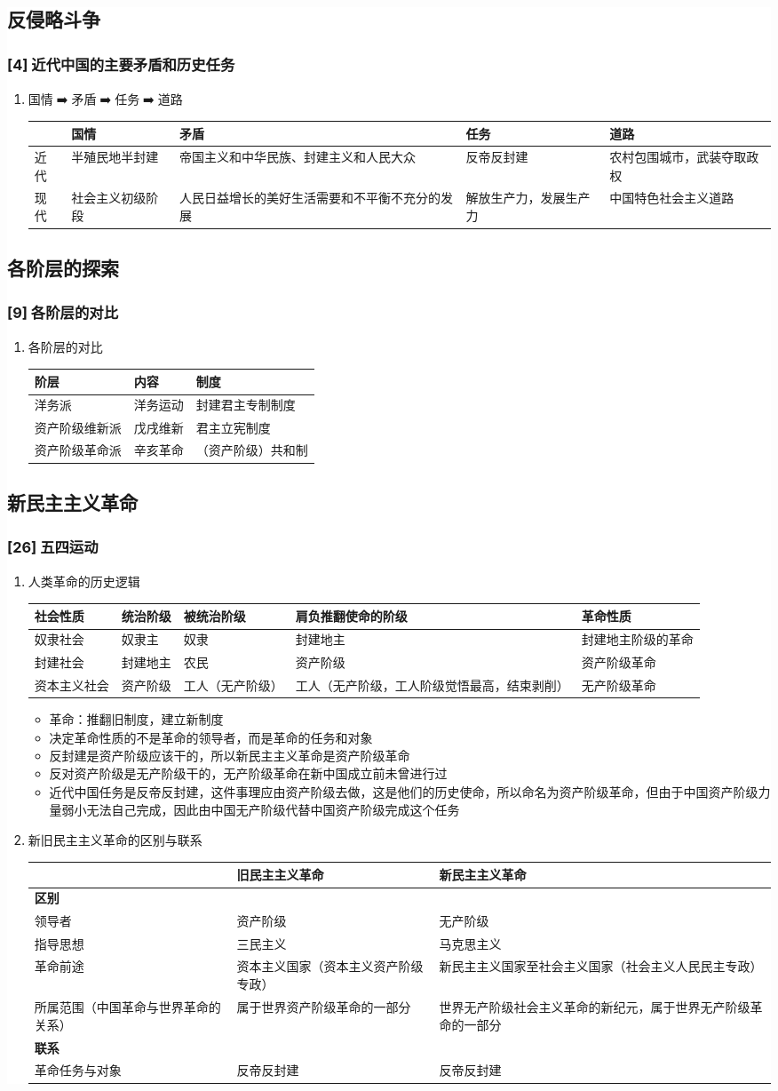 
## 反侵略斗争

### [4] 近代中国的主要矛盾和历史任务

1. 国情 ➡️ 矛盾 ➡️ 任务 ➡️ 道路

   |      | 国情             | 矛盾                                           | 任务                   | 道路                       |
   | ---- | ---------------- | ---------------------------------------------- | ---------------------- | -------------------------- |
   | 近代 | 半殖民地半封建   | 帝国主义和中华民族、封建主义和人民大众         | 反帝反封建             | 农村包围城市，武装夺取政权 |
   | 现代 | 社会主义初级阶段 | 人民日益增长的美好生活需要和不平衡不充分的发展 | 解放生产力，发展生产力 | 中国特色社会主义道路       |


## 各阶层的探索

### [9] 各阶层的对比

1. 各阶层的对比

   | 阶层           | 内容     | 制度               |
   | -------------- | -------- | ------------------ |
   | 洋务派         | 洋务运动 | 封建君主专制制度   |
   | 资产阶级维新派 | 戊戌维新 | 君主立宪制度       |
   | 资产阶级革命派 | 辛亥革命 | （资产阶级）共和制 |


## 新民主主义革命

### [26] 五四运动

1. 人类革命的历史逻辑

   | 社会性质     | 统治阶级 | 被统治阶级       | 肩负推翻使命的阶级                           | 革命性质           |
   | ------------ | -------- | ---------------- | -------------------------------------------- | ------------------ |
   | 奴隶社会     | 奴隶主   | 奴隶             | 封建地主                                     | 封建地主阶级的革命 |
   | 封建社会     | 封建地主 | 农民             | 资产阶级                                     | 资产阶级革命       |
   | 资本主义社会 | 资产阶级 | 工人（无产阶级） | 工人（无产阶级，工人阶级觉悟最高，结束剥削） | 无产阶级革命       |

   * 革命：推翻旧制度，建立新制度
   * 决定革命性质的不是革命的领导者，而是革命的任务和对象
   * 反封建是资产阶级应该干的，所以新民主主义革命是资产阶级革命
   * 反对资产阶级是无产阶级干的，无产阶级革命在新中国成立前未曾进行过
   * 近代中国任务是反帝反封建，这件事理应由资产阶级去做，这是他们的历史使命，所以命名为资产阶级革命，但由于中国资产阶级力量弱小无法自己完成，因此由中国无产阶级代替中国资产阶级完成这个任务

2. 新旧民主主义革命的区别与联系

   |                                      | 旧民主主义革命                       | 新民主主义革命                                               |
   | ------------------------------------ | ------------------------------------ | ------------------------------------------------------------ |
   | **区别**                             |                                      |                                                              |
   | 领导者                               | 资产阶级                             | 无产阶级                                                     |
   | 指导思想                             | 三民主义                             | 马克思主义                                                   |
   | 革命前途                             | 资本主义国家（资本主义资产阶级专政） | 新民主主义国家至社会主义国家（社会主义人民民主专政）         |
   | 所属范围（中国革命与世界革命的关系） | 属于世界资产阶级革命的一部分         | 世界无产阶级社会主义革命的新纪元，属于世界无产阶级革命的一部分 |
   | **联系**                             |                                      |                                                              |
   | 革命任务与对象                       | 反帝反封建                           | 反帝反封建                                                   |